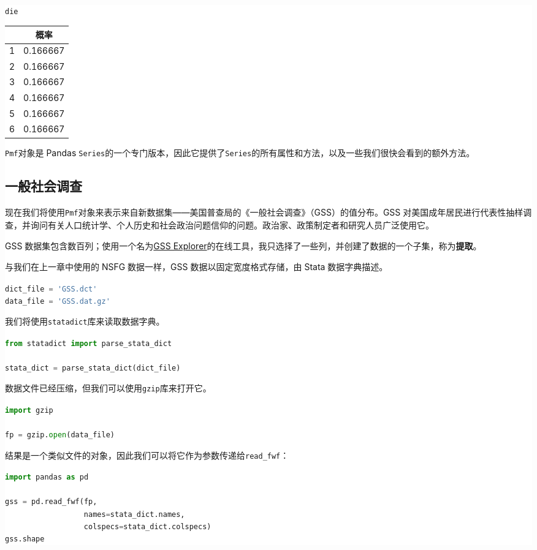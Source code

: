 ```py
die 
```

|  | 概率 |
| --- | --- |
| 1 | 0.166667 |
| 2 | 0.166667 |
| 3 | 0.166667 |
| 4 | 0.166667 |
| 5 | 0.166667 |
| 6 | 0.166667 |

`Pmf`对象是 Pandas `Series`的一个专门版本，因此它提供了`Series`的所有属性和方法，以及一些我们很快会看到的额外方法。

## 一般社会调查

现在我们将使用`Pmf`对象来表示来自新数据集——美国普查局的《一般社会调查》（GSS）的值分布。GSS 对美国成年居民进行代表性抽样调查，并询问有关人口统计学、个人历史和社会政治问题信仰的问题。政治家、政策制定者和研究人员广泛使用它。

GSS 数据集包含数百列；使用一个名为[GSS Explorer](https://gssdataexplorer.norc.org/)的在线工具，我只选择了一些列，并创建了数据的一个子集，称为**提取**。

与我们在上一章中使用的 NSFG 数据一样，GSS 数据以固定宽度格式存储，由 Stata 数据字典描述。

```py
dict_file = 'GSS.dct'
data_file = 'GSS.dat.gz' 
```

我们将使用`statadict`库来读取数据字典。

```py
from statadict import parse_stata_dict

stata_dict = parse_stata_dict(dict_file) 
```

数据文件已经压缩，但我们可以使用`gzip`库来打开它。

```py
import gzip

fp = gzip.open(data_file) 
```

结果是一个类似文件的对象，因此我们可以将它作为参数传递给`read_fwf`：

```py
import pandas as pd

gss = pd.read_fwf(fp, 
                  names=stata_dict.names, 
                  colspecs=stata_dict.colspecs)
gss.shape 
```
